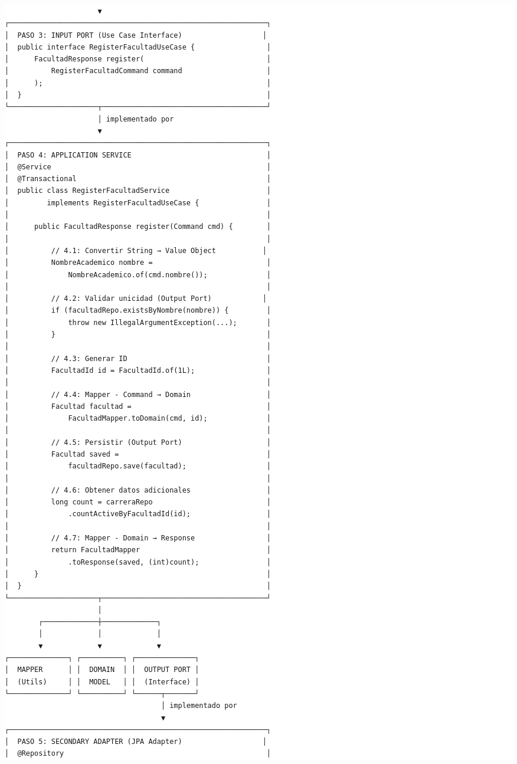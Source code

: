 ```
                      ▼
┌─────────────────────────────────────────────────────────────┐
│  PASO 3: INPUT PORT (Use Case Interface)                   │
│  public interface RegisterFacultadUseCase {                 │
│      FacultadResponse register(                             │
│          RegisterFacultadCommand command                    │
│      );                                                     │
│  }                                                          │
└─────────────────────┬───────────────────────────────────────┘
                      │ implementado por
                      ▼
┌─────────────────────────────────────────────────────────────┐
│  PASO 4: APPLICATION SERVICE                                │
│  @Service                                                   │
│  @Transactional                                             │
│  public class RegisterFacultadService                       │
│         implements RegisterFacultadUseCase {                │
│                                                             │
│      public FacultadResponse register(Command cmd) {        │
│                                                             │
│          // 4.1: Convertir String → Value Object           │
│          NombreAcademico nombre =                           │
│              NombreAcademico.of(cmd.nombre());              │
│                                                             │
│          // 4.2: Validar unicidad (Output Port)            │
│          if (facultadRepo.existsByNombre(nombre)) {         │
│              throw new IllegalArgumentException(...);       │
│          }                                                  │
│                                                             │
│          // 4.3: Generar ID                                 │
│          FacultadId id = FacultadId.of(1L);                 │
│                                                             │
│          // 4.4: Mapper - Command → Domain                  │
│          Facultad facultad =                                │
│              FacultadMapper.toDomain(cmd, id);              │
│                                                             │
│          // 4.5: Persistir (Output Port)                    │
│          Facultad saved =                                   │
│              facultadRepo.save(facultad);                   │
│                                                             │
│          // 4.6: Obtener datos adicionales                  │
│          long count = carreraRepo                           │
│              .countActiveByFacultadId(id);                  │
│                                                             │
│          // 4.7: Mapper - Domain → Response                 │
│          return FacultadMapper                              │
│              .toResponse(saved, (int)count);                │
│      }                                                      │
│  }                                                          │
└─────────────────────┬───────────────────────────────────────┘
                      │
        ┌─────────────┼─────────────┐
        │             │             │
        ▼             ▼             ▼
┌──────────────┐ ┌──────────┐ ┌──────────────┐
│  MAPPER      │ │  DOMAIN  │ │  OUTPUT PORT │
│  (Utils)     │ │  MODEL   │ │  (Interface) │
└──────────────┘ └──────────┘ └──────┬───────┘
                                     │ implementado por
                                     ▼
┌─────────────────────────────────────────────────────────────┐
│  PASO 5: SECONDARY ADAPTER (JPA Adapter)                   │
│  @Repository                                                │
```